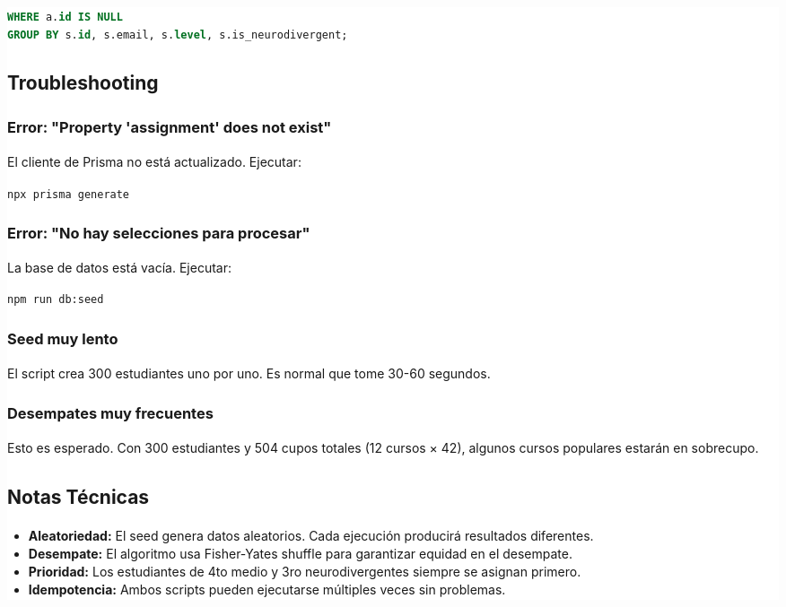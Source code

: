 ```sql
WHERE a.id IS NULL
GROUP BY s.id, s.email, s.level, s.is_neurodivergent;
```

## Troubleshooting

### Error: "Property 'assignment' does not exist"

El cliente de Prisma no está actualizado. Ejecutar:

```bash
npx prisma generate
```

### Error: "No hay selecciones para procesar"

La base de datos está vacía. Ejecutar:

```bash
npm run db:seed
```

### Seed muy lento

El script crea 300 estudiantes uno por uno. Es normal que tome 30-60 segundos.

### Desempates muy frecuentes

Esto es esperado. Con 300 estudiantes y 504 cupos totales (12 cursos × 42), algunos cursos populares estarán en sobrecupo.

## Notas Técnicas

- **Aleatoriedad:** El seed genera datos aleatorios. Cada ejecución producirá resultados diferentes.
- **Desempate:** El algoritmo usa Fisher-Yates shuffle para garantizar equidad en el desempate.
- **Prioridad:** Los estudiantes de 4to medio y 3ro neurodivergentes siempre se asignan primero.
- **Idempotencia:** Ambos scripts pueden ejecutarse múltiples veces sin problemas.
